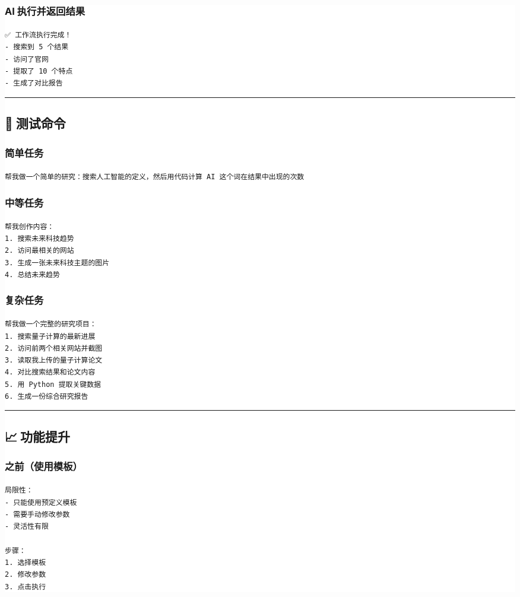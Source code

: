 ### AI 执行并返回结果
```
✅ 工作流执行完成！
- 搜索到 5 个结果
- 访问了官网
- 提取了 10 个特点
- 生成了对比报告
```

---

## 🧪 测试命令

### 简单任务
```
帮我做一个简单的研究：搜索人工智能的定义，然后用代码计算 AI 这个词在结果中出现的次数
```

### 中等任务
```
帮我创作内容：
1. 搜索未来科技趋势
2. 访问最相关的网站
3. 生成一张未来科技主题的图片
4. 总结未来趋势
```

### 复杂任务
```
帮我做一个完整的研究项目：
1. 搜索量子计算的最新进展
2. 访问前两个相关网站并截图
3. 读取我上传的量子计算论文
4. 对比搜索结果和论文内容
5. 用 Python 提取关键数据
6. 生成一份综合研究报告
```

---

## 📈 功能提升

### 之前（使用模板）
```
局限性：
- 只能使用预定义模板
- 需要手动修改参数
- 灵活性有限

步骤：
1. 选择模板
2. 修改参数
3. 点击执行
```
